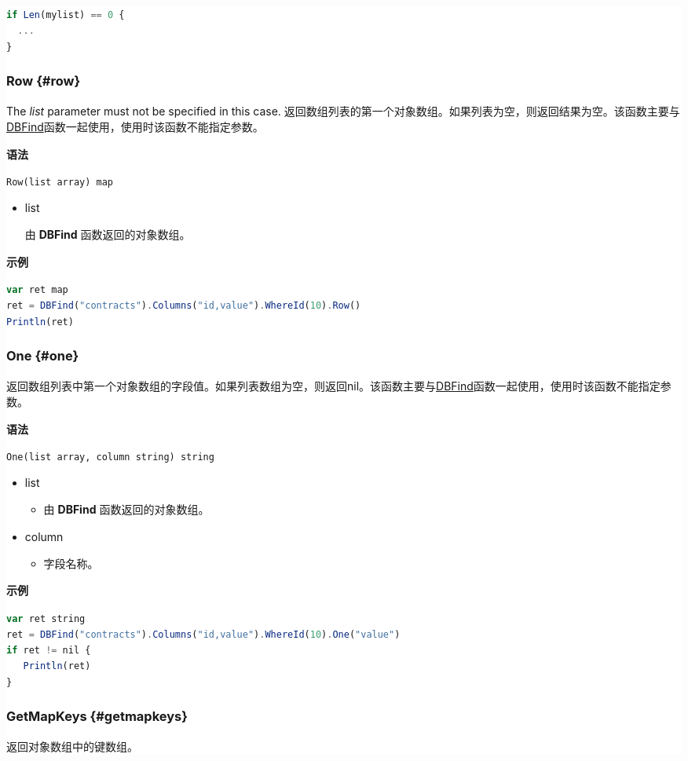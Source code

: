 ``` js
if Len(mylist) == 0 {
  ...
}
```

### Row {#row}

The *list* parameter must not be specified in this case. 返回数组列表的第一个对象数组。如果列表为空，则返回结果为空。该函数主要与[DBFind](templates2.md#dbfind)函数一起使用，使用时该函数不能指定参数。

**语法**

``` text
Row(list array) map
```

* list

    由 **DBFind** 函数返回的对象数组。

**示例**

``` js
var ret map
ret = DBFind("contracts").Columns("id,value").WhereId(10).Row()
Println(ret)
```

### One {#one}

返回数组列表中第一个对象数组的字段值。如果列表数组为空，则返回nil。该函数主要与[DBFind](templates2.md#dbfind)函数一起使用，使用时该函数不能指定参数。

**语法**

``` text
One(list array, column string) string
```

* list

  - 由 **DBFind** 函数返回的对象数组。

* column

  - 字段名称。

**示例**

``` js
var ret string
ret = DBFind("contracts").Columns("id,value").WhereId(10).One("value")
if ret != nil {
   Println(ret)
}
```

### GetMapKeys {#getmapkeys}

返回对象数组中的键数组。
